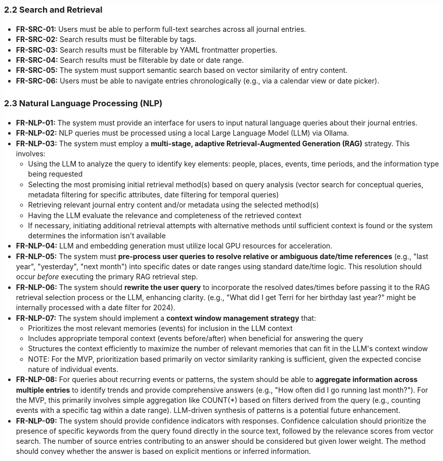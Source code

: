 ### 2.2 Search and Retrieval
* **FR-SRC-01:** Users must be able to perform full-text searches across all journal entries.
* **FR-SRC-02:** Search results must be filterable by tags.
* **FR-SRC-03:** Search results must be filterable by YAML frontmatter properties.
* **FR-SRC-04:** Search results must be filterable by date or date range.
* **FR-SRC-05:** The system must support semantic search based on vector similarity of entry content.
* **FR-SRC-06:** Users must be able to navigate entries chronologically (e.g., via a calendar view or date picker).

### 2.3 Natural Language Processing (NLP)
* **FR-NLP-01:** The system must provide an interface for users to input natural language queries about their journal entries.
* **FR-NLP-02:** NLP queries must be processed using a local Large Language Model (LLM) via Ollama.
* **FR-NLP-03:** The system must employ a **multi-stage, adaptive Retrieval-Augmented Generation (RAG)** strategy. This involves:
    - Using the LLM to analyze the query to identify key elements: people, places, events, time periods, and the information type being requested
    - Selecting the most promising initial retrieval method(s) based on query analysis (vector search for conceptual queries, metadata filtering for specific attributes, date filtering for temporal queries)
    - Retrieving relevant journal entry content and/or metadata using the selected method(s)
    - Having the LLM evaluate the relevance and completeness of the retrieved context
    - If necessary, initiating additional retrieval attempts with alternative methods until sufficient context is found or the system determines the information isn't available
* **FR-NLP-04:** LLM and embedding generation must utilize local GPU resources for acceleration.
* **FR-NLP-05:** The system must **pre-process user queries to resolve relative or ambiguous date/time references** (e.g., "last year", "yesterday", "next month") into specific dates or date ranges using standard date/time logic. This resolution should occur _before_ executing the primary RAG retrieval step.
* **FR-NLP-06:** The system should **rewrite the user query** to incorporate the resolved dates/times before passing it to the RAG retrieval selection process or the LLM, enhancing clarity. (e.g., "What did I get Terri for her birthday last year?" might be internally processed with a date filter for 2024).
* **FR-NLP-07:** The system should implement a **context window management strategy** that:
    - Prioritizes the most relevant memories (events) for inclusion in the LLM context
    - Includes appropriate temporal context (events before/after) when beneficial for answering the query
    - Structures the context efficiently to maximize the number of relevant memories that can fit in the LLM's context window
    - NOTE: For the MVP, prioritization based primarily on vector similarity ranking is sufficient, given the expected concise nature of individual events.
* **FR-NLP-08:** For queries about recurring events or patterns, the system should be able to **aggregate information across multiple entries** to identify trends and provide comprehensive answers (e.g., "How often did I go running last month?"). For the MVP, this primarily involves simple aggregation like COUNT(*) based on filters derived from the query (e.g., counting events with a specific tag within a date range). LLM-driven synthesis of patterns is a potential future enhancement.
* **FR-NLP-09:** The system should provide confidence indicators with responses. Confidence calculation should prioritize the presence of specific keywords from the query found directly in the source text, followed by the relevance scores from vector search. The number of source entries contributing to an answer should be considered but given lower weight. The method should convey whether the answer is based on explicit mentions or inferred information.
